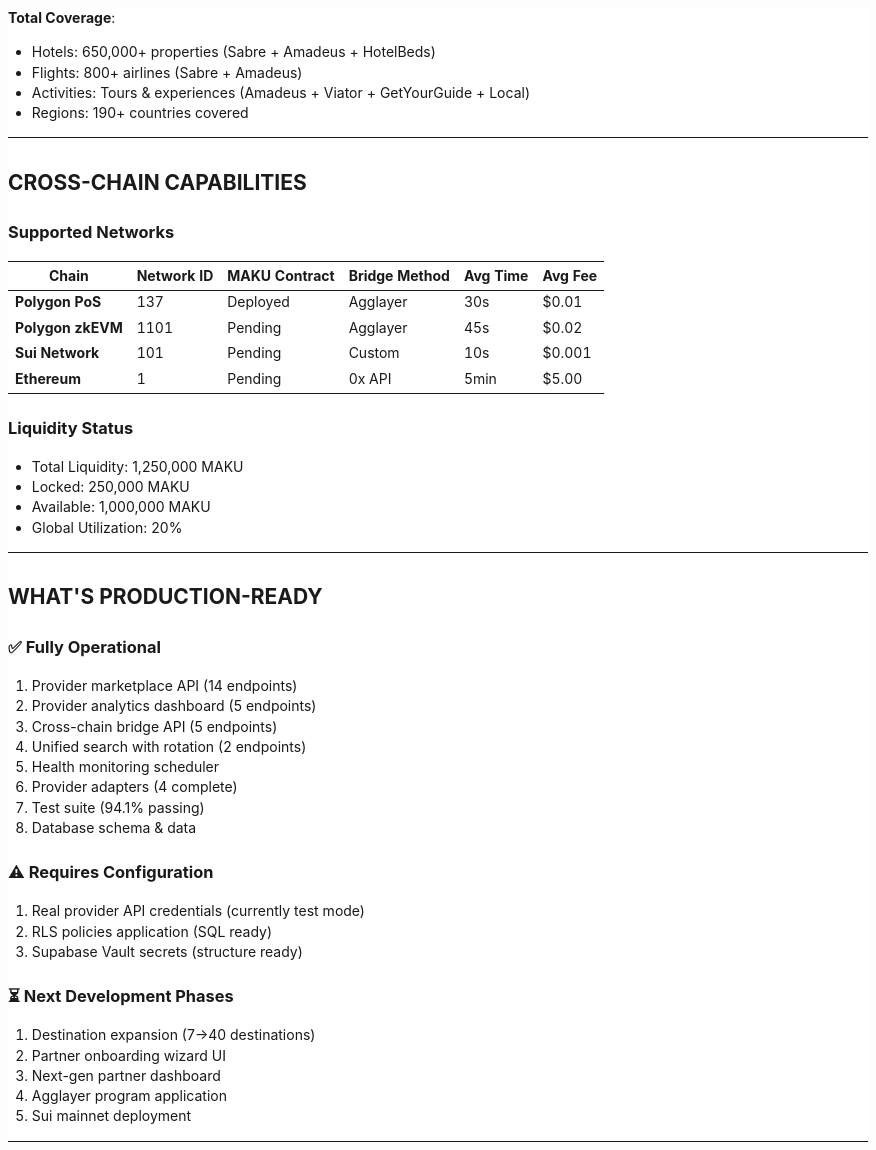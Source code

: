 **Total Coverage**:
- Hotels: 650,000+ properties (Sabre + Amadeus + HotelBeds)
- Flights: 800+ airlines (Sabre + Amadeus)
- Activities: Tours & experiences (Amadeus + Viator + GetYourGuide + Local)
- Regions: 190+ countries covered

---

## CROSS-CHAIN CAPABILITIES

### Supported Networks

| Chain           | Network ID | MAKU Contract | Bridge Method | Avg Time | Avg Fee  |
|-----------------|------------|---------------|---------------|----------|----------|
| **Polygon PoS** | 137        | Deployed      | Agglayer      | 30s      | $0.01    |
| **Polygon zkEVM** | 1101     | Pending       | Agglayer      | 45s      | $0.02    |
| **Sui Network** | 101        | Pending       | Custom        | 10s      | $0.001   |
| **Ethereum**    | 1          | Pending       | 0x API        | 5min     | $5.00    |

### Liquidity Status
- Total Liquidity: 1,250,000 MAKU
- Locked: 250,000 MAKU
- Available: 1,000,000 MAKU
- Global Utilization: 20%

---

## WHAT'S PRODUCTION-READY

### ✅ Fully Operational
1. Provider marketplace API (14 endpoints)
2. Provider analytics dashboard (5 endpoints)
3. Cross-chain bridge API (5 endpoints)
4. Unified search with rotation (2 endpoints)
5. Health monitoring scheduler
6. Provider adapters (4 complete)
7. Test suite (94.1% passing)
8. Database schema & data

### ⚠️ Requires Configuration
1. Real provider API credentials (currently test mode)
2. RLS policies application (SQL ready)
3. Supabase Vault secrets (structure ready)

### ⏳ Next Development Phases
1. Destination expansion (7→40 destinations)
2. Partner onboarding wizard UI
3. Next-gen partner dashboard
4. Agglayer program application
5. Sui mainnet deployment

---